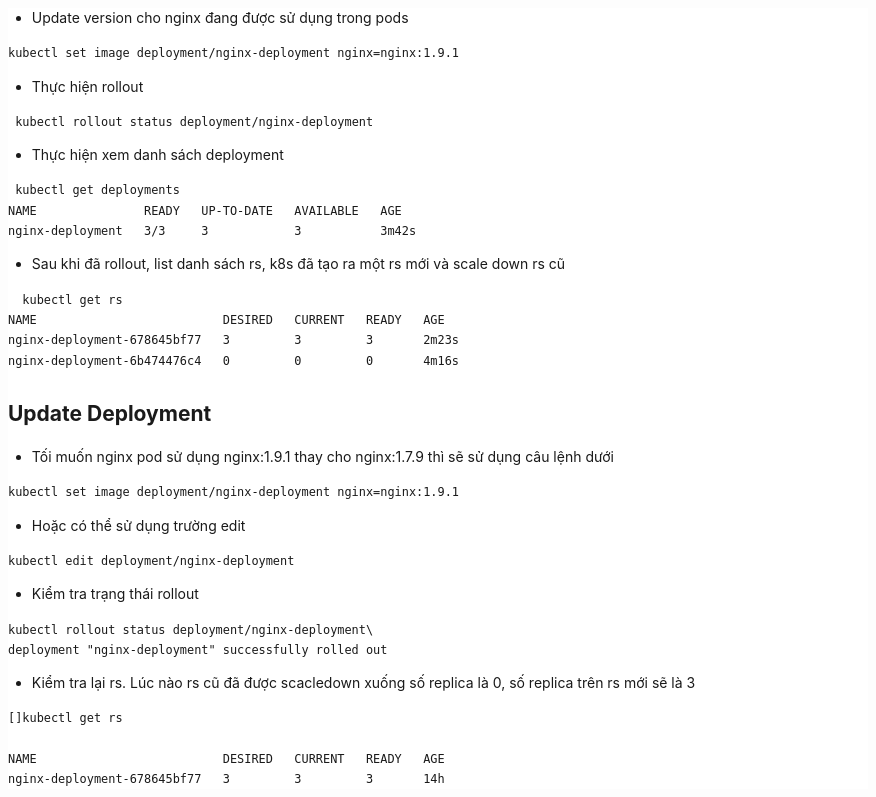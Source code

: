 - Update version cho nginx đang được sử dụng trong pods

```
kubectl set image deployment/nginx-deployment nginx=nginx:1.9.1
```

- Thực hiện rollout

```
 kubectl rollout status deployment/nginx-deployment
```

- Thực hiện xem danh sách deployment

```
 kubectl get deployments
NAME               READY   UP-TO-DATE   AVAILABLE   AGE
nginx-deployment   3/3     3            3           3m42s

```

- Sau khi đã rollout, list danh sách rs, k8s đã tạo ra một rs mới và scale down rs cũ

```
  kubectl get rs
NAME                          DESIRED   CURRENT   READY   AGE
nginx-deployment-678645bf77   3         3         3       2m23s
nginx-deployment-6b474476c4   0         0         0       4m16s

```

## Update Deployment

- Tối muốn nginx pod sử dụng nginx:1.9.1 thay cho nginx:1.7.9 thì sẽ sử dụng câu lệnh dưới

```
kubectl set image deployment/nginx-deployment nginx=nginx:1.9.1
```

- Hoặc có thể sử dụng trường edit

```
kubectl edit deployment/nginx-deployment
```

- Kiểm tra trạng thái rollout

```
kubectl rollout status deployment/nginx-deployment\
deployment "nginx-deployment" successfully rolled out

```

- Kiểm tra lại rs. Lúc nào rs cũ đã được scacledown xuống số replica là 0, số replica trên rs mới sẽ là 3

```
[]kubectl get rs

NAME                          DESIRED   CURRENT   READY   AGE
nginx-deployment-678645bf77   3         3         3       14h
```
